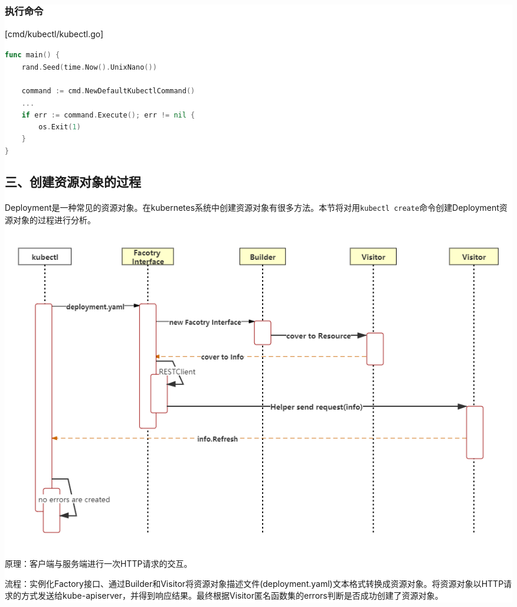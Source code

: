 ### 执行命令

[cmd/kubectl/kubectl.go]

```go
func main() {
	rand.Seed(time.Now().UnixNano())

	command := cmd.NewDefaultKubectlCommand()
    ...
	if err := command.Execute(); err != nil {
		os.Exit(1)
	}
}
```

## 三、创建资源对象的过程

Deployment是一种常见的资源对象。在kubernetes系统中创建资源对象有很多方法。本节将对用`kubectl create`命令创建Deployment资源对象的过程进行分析。

![kubectl资源对象创建过程](images/kubectl资源对象创建过程.png)

原理：客户端与服务端进行一次HTTP请求的交互。

流程：实例化Factory接口、通过Builder和Visitor将资源对象描述文件(deployment.yaml)文本格式转换成资源对象。将资源对象以HTTP请求的方式发送给kube-apiserver，并得到响应结果。最终根据Visitor匿名函数集的errors判断是否成功创建了资源对象。
